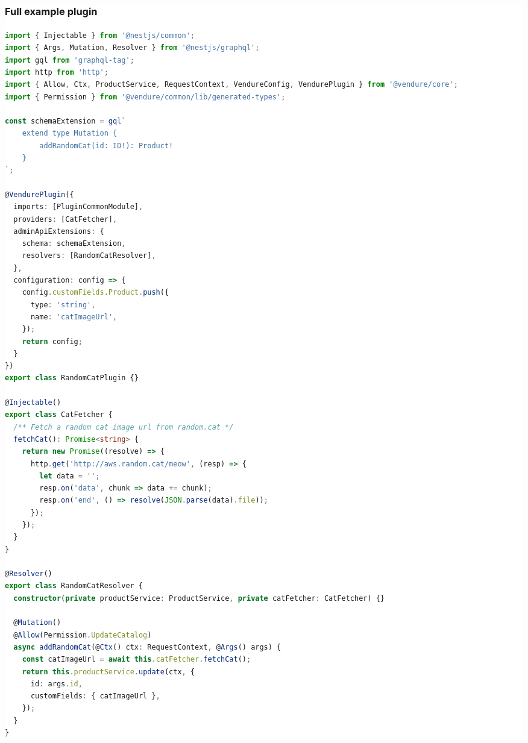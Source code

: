 ### Full example plugin

```TypeScript
import { Injectable } from '@nestjs/common';
import { Args, Mutation, Resolver } from '@nestjs/graphql';
import gql from 'graphql-tag';
import http from 'http';
import { Allow, Ctx, ProductService, RequestContext, VendureConfig, VendurePlugin } from '@vendure/core';
import { Permission } from '@vendure/common/lib/generated-types';

const schemaExtension = gql`
    extend type Mutation {
        addRandomCat(id: ID!): Product!
    }
`;

@VendurePlugin({
  imports: [PluginCommonModule],
  providers: [CatFetcher],
  adminApiExtensions: {
    schema: schemaExtension,
    resolvers: [RandomCatResolver],
  },
  configuration: config => {
    config.customFields.Product.push({
      type: 'string',
      name: 'catImageUrl',
    });
    return config;
  }
})
export class RandomCatPlugin {}

@Injectable()
export class CatFetcher {
  /** Fetch a random cat image url from random.cat */
  fetchCat(): Promise<string> {
    return new Promise((resolve) => {
      http.get('http://aws.random.cat/meow', (resp) => {
        let data = '';
        resp.on('data', chunk => data += chunk);
        resp.on('end', () => resolve(JSON.parse(data).file));
      });
    });
  }
}

@Resolver()
export class RandomCatResolver {
  constructor(private productService: ProductService, private catFetcher: CatFetcher) {}

  @Mutation()
  @Allow(Permission.UpdateCatalog)
  async addRandomCat(@Ctx() ctx: RequestContext, @Args() args) {
    const catImageUrl = await this.catFetcher.fetchCat();
    return this.productService.update(ctx, {
      id: args.id,
      customFields: { catImageUrl },
    });
  }
}
```
